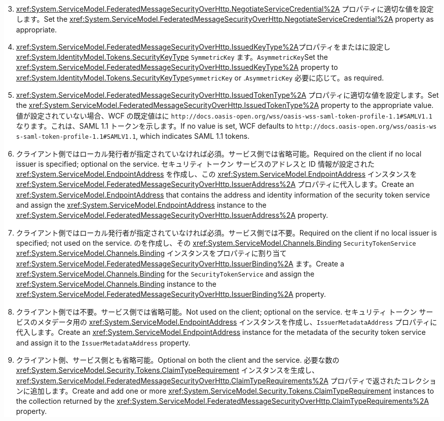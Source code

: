 3. <span data-ttu-id="5e8a6-136"><xref:System.ServiceModel.FederatedMessageSecurityOverHttp.NegotiateServiceCredential%2A> プロパティに適切な値を設定します。</span><span class="sxs-lookup"><span data-stu-id="5e8a6-136">Set the <xref:System.ServiceModel.FederatedMessageSecurityOverHttp.NegotiateServiceCredential%2A> property as appropriate.</span></span>

4. <span data-ttu-id="5e8a6-137"><xref:System.ServiceModel.FederatedMessageSecurityOverHttp.IssuedKeyType%2A>プロパティをまたはに設定し <xref:System.IdentityModel.Tokens.SecurityKeyType> `SymmetricKey` ます。`AsymmetricKey`</span><span class="sxs-lookup"><span data-stu-id="5e8a6-137">Set the <xref:System.ServiceModel.FederatedMessageSecurityOverHttp.IssuedKeyType%2A> property to <xref:System.IdentityModel.Tokens.SecurityKeyType>`SymmetricKey` or .`AsymmetricKey`</span></span> <span data-ttu-id="5e8a6-138">必要に応じて。</span><span class="sxs-lookup"><span data-stu-id="5e8a6-138">as required.</span></span>

5. <span data-ttu-id="5e8a6-139"><xref:System.ServiceModel.FederatedMessageSecurityOverHttp.IssuedTokenType%2A> プロパティに適切な値を設定します。</span><span class="sxs-lookup"><span data-stu-id="5e8a6-139">Set the <xref:System.ServiceModel.FederatedMessageSecurityOverHttp.IssuedTokenType%2A> property to the appropriate value.</span></span> <span data-ttu-id="5e8a6-140">値が設定されていない場合、WCF の既定値はに `http://docs.oasis-open.org/wss/oasis-wss-saml-token-profile-1.1#SAMLV1.1` なります。これは、SAML 1.1 トークンを示します。</span><span class="sxs-lookup"><span data-stu-id="5e8a6-140">If no value is set, WCF defaults to `http://docs.oasis-open.org/wss/oasis-wss-saml-token-profile-1.1#SAMLV1.1`, which indicates SAML 1.1 tokens.</span></span>

6. <span data-ttu-id="5e8a6-141">クライアント側ではローカル発行者が指定されていなければ必須。サービス側では省略可能。</span><span class="sxs-lookup"><span data-stu-id="5e8a6-141">Required on the client if no local issuer is specified; optional on the service.</span></span> <span data-ttu-id="5e8a6-142">セキュリティ トークン サービスのアドレスと ID 情報が設定された <xref:System.ServiceModel.EndpointAddress> を作成し、この <xref:System.ServiceModel.EndpointAddress> インスタンスを <xref:System.ServiceModel.FederatedMessageSecurityOverHttp.IssuerAddress%2A> プロパティに代入します。</span><span class="sxs-lookup"><span data-stu-id="5e8a6-142">Create an <xref:System.ServiceModel.EndpointAddress> that contains the address and identity information of the security token service and assign the <xref:System.ServiceModel.EndpointAddress> instance to the <xref:System.ServiceModel.FederatedMessageSecurityOverHttp.IssuerAddress%2A> property.</span></span>

7. <span data-ttu-id="5e8a6-143">クライアント側ではローカル発行者が指定されていなければ必須。サービス側では不要。</span><span class="sxs-lookup"><span data-stu-id="5e8a6-143">Required on the client if no local issuer is specified; not used on the service.</span></span> <span data-ttu-id="5e8a6-144">のを作成し、その <xref:System.ServiceModel.Channels.Binding> `SecurityTokenService` <xref:System.ServiceModel.Channels.Binding> インスタンスをプロパティに割り当て <xref:System.ServiceModel.FederatedMessageSecurityOverHttp.IssuerBinding%2A> ます。</span><span class="sxs-lookup"><span data-stu-id="5e8a6-144">Create a <xref:System.ServiceModel.Channels.Binding> for the `SecurityTokenService` and assign the <xref:System.ServiceModel.Channels.Binding> instance to the <xref:System.ServiceModel.FederatedMessageSecurityOverHttp.IssuerBinding%2A> property.</span></span>

8. <span data-ttu-id="5e8a6-145">クライアント側では不要。サービス側では省略可能。</span><span class="sxs-lookup"><span data-stu-id="5e8a6-145">Not used on the client; optional on the service.</span></span> <span data-ttu-id="5e8a6-146">セキュリティ トークン サービスのメタデータ用の <xref:System.ServiceModel.EndpointAddress> インスタンスを作成し、`IssuerMetadataAddress` プロパティに代入します。</span><span class="sxs-lookup"><span data-stu-id="5e8a6-146">Create an <xref:System.ServiceModel.EndpointAddress> instance for the metadata of the security token service and assign it to the `IssuerMetadataAddress` property.</span></span>

9. <span data-ttu-id="5e8a6-147">クライアント側、サービス側とも省略可能。</span><span class="sxs-lookup"><span data-stu-id="5e8a6-147">Optional on both the client and the service.</span></span> <span data-ttu-id="5e8a6-148">必要な数の <xref:System.ServiceModel.Security.Tokens.ClaimTypeRequirement> インスタンスを生成し、<xref:System.ServiceModel.FederatedMessageSecurityOverHttp.ClaimTypeRequirements%2A> プロパティで返されたコレクションに追加します。</span><span class="sxs-lookup"><span data-stu-id="5e8a6-148">Create and add one or more <xref:System.ServiceModel.Security.Tokens.ClaimTypeRequirement> instances to the collection returned by the <xref:System.ServiceModel.FederatedMessageSecurityOverHttp.ClaimTypeRequirements%2A> property.</span></span>
